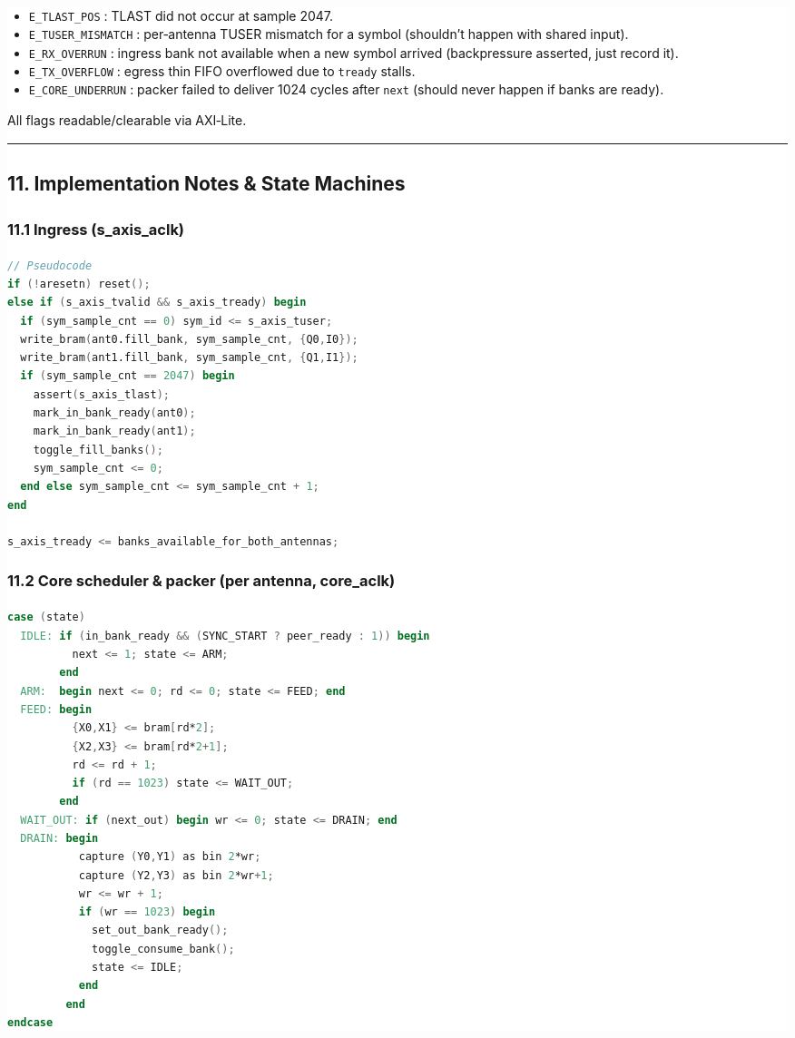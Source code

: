 * `E_TLAST_POS` : TLAST did not occur at sample 2047.
* `E_TUSER_MISMATCH` : per‑antenna TUSER mismatch for a symbol (shouldn’t happen with shared input).
* `E_RX_OVERRUN` : ingress bank not available when a new symbol arrived (backpressure asserted, just record it).
* `E_TX_OVERFLOW` : egress thin FIFO overflowed due to `tready` stalls.
* `E_CORE_UNDERRUN` : packer failed to deliver 1024 cycles after `next` (should never happen if banks are ready).

All flags readable/clearable via AXI‑Lite.

---

## 11. Implementation Notes & State Machines

### 11.1 Ingress (s_axis_aclk)

```verilog
// Pseudocode
if (!aresetn) reset();
else if (s_axis_tvalid && s_axis_tready) begin
  if (sym_sample_cnt == 0) sym_id <= s_axis_tuser;
  write_bram(ant0.fill_bank, sym_sample_cnt, {Q0,I0});
  write_bram(ant1.fill_bank, sym_sample_cnt, {Q1,I1});
  if (sym_sample_cnt == 2047) begin
    assert(s_axis_tlast);
    mark_in_bank_ready(ant0);
    mark_in_bank_ready(ant1);
    toggle_fill_banks();
    sym_sample_cnt <= 0;
  end else sym_sample_cnt <= sym_sample_cnt + 1;
end

s_axis_tready <= banks_available_for_both_antennas;
```

### 11.2 Core scheduler & packer (per antenna, core_aclk)

```verilog
case (state)
  IDLE: if (in_bank_ready && (SYNC_START ? peer_ready : 1)) begin
          next <= 1; state <= ARM;
        end
  ARM:  begin next <= 0; rd <= 0; state <= FEED; end
  FEED: begin
          {X0,X1} <= bram[rd*2];
          {X2,X3} <= bram[rd*2+1];
          rd <= rd + 1;
          if (rd == 1023) state <= WAIT_OUT;
        end
  WAIT_OUT: if (next_out) begin wr <= 0; state <= DRAIN; end
  DRAIN: begin
           capture (Y0,Y1) as bin 2*wr;
           capture (Y2,Y3) as bin 2*wr+1;
           wr <= wr + 1;
           if (wr == 1023) begin
             set_out_bank_ready();
             toggle_consume_bank();
             state <= IDLE;
           end
         end
endcase
```
